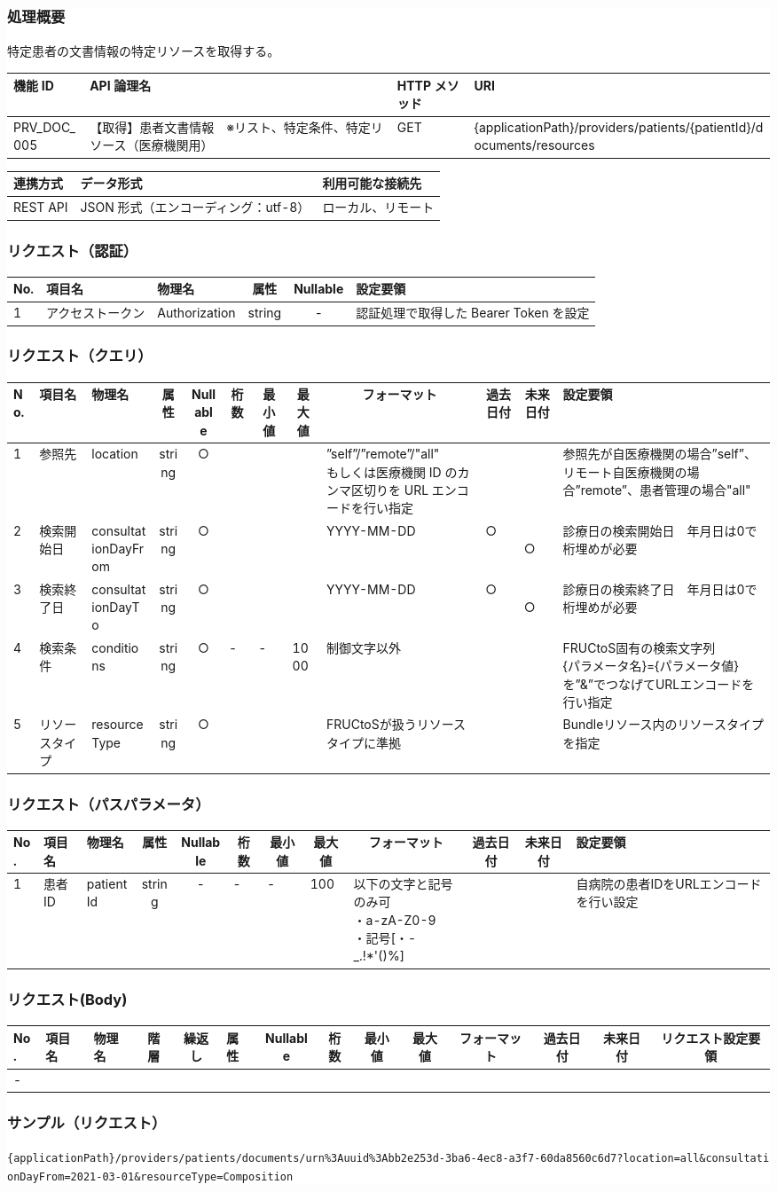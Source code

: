 ### 処理概要

特定患者の文書情報の特定リソースを取得する。

| 機能 ID     | API 論理名                                                          | HTTP メソッド | URI                                                                  |
| :---------- | :------------------------------------------------------------------ | :------------ | :------------------------------------------------------------------- |
| PRV_DOC_005 | 【取得】患者文書情報　※リスト、特定条件、特定リソース（医療機関用） | GET           | {applicationPath}/providers/patients/{patientId}/documents/resources |

| 連携方式 | データ形式                           | 利用可能な接続先   |
| :------- | :----------------------------------- | :----------------- |
| REST API | JSON 形式（エンコーディング：utf-8） | ローカル、リモート |

### リクエスト（認証）

| No. | 項目名           | 物理名        |  属性  | Nullable | 設定要領                               |
| :-- | :--------------- | :------------ | :----: | :------: | :------------------------------------- |
| 1   | アクセストークン | Authorization | string |    -     | 認証処理で取得した Bearer Token を設定 |

### リクエスト（クエリ）

| No. | 項目名   | 物理名     | 属性   | Nullable | 桁数 | 最小値 | 最大値 | フォーマット | 過去日付 | 未来日付 | 設定要領 |
| :-- | :------- | :-------- | :----: | :------: | ---- | ----- | ------ | ----------- | -------- | -------- | :------------------------------------- |
| 1   | 参照先  | location   | string |    ○   |  |       |      | ”self”/”remote”/"all"<br>もしくは医療機関 ID のカンマ区切りを URL エンコードを行い指定  |          |　        | 参照先が自医療機関の場合”self”、リモート自医療機関の場合”remote”、患者管理の場合"all" |
| 2   | 検索開始日 | consultationDayFrom | string |    ○     |   |       |        | YYYY-MM-DD |     ○     |　  ○     |  診療日の検索開始日　年月日は0で桁埋めが必要  |
| 3   | 検索終了日 | consultationDayTo | string |    ○     |  |       |        | YYYY-MM-DD | ○ |　  ○      | 診療日の検索終了日　年月日は0で桁埋めが必要  |
| 4   | 検索条件 | conditions | string |    ○     | - |   -    |   1000     | 制御文字以外 |  |　        | FRUCtoS固有の検索文字列<br>{パラメータ名}={パラメータ値}を”&”でつなげてURLエンコードを行い指定  |
| 5   | リソースタイプ | resourceType | string |    ○     |    |      |       | FRUCtoSが扱うリソースタイプに準拠 |        |       | Bundleリソース内のリソースタイプを指定 |

### リクエスト（パスパラメータ）

| No. | 項目名  | 物理名    |  属性  | Nullable | 桁数 | 最小値 | 最大値 | フォーマット | 過去日付 | 未来日付 | 設定要領                                         |
| :-- | :------ | :-------- | :----: | :------: | --- | ----- | ------ | ----------- | -------- | ------- |:----------------------------------------------- |
| 1   | 患者ID | patientId | string |    -     | -  |   -  |  100  | 以下の文字と記号のみ可<br/>・a-zA-Z0-9<br/>・記号[・-_.!*'()%] |        |       | 自病院の患者IDをURLエンコードを行い設定 |

### リクエスト(Body)

| No. | 項目名 | 物理名 | 階層 | 繰返し | 属性 | Nullable | 桁数 | 最小値 | 最大値 | フォーマット | 過去日付 | 未来日付 | リクエスト設定要領 |
| :-- | :----- | :----- | --- | ------ | :--- | :------: | --- | ------ | ----- | ------------ | ------- | -------- | ----------------- |
| -   |        |        |     |        |      |          |     |        |       |              |         |          |                   |

### サンプル（リクエスト）

```
{applicationPath}/providers/patients/documents/urn%3Auuid%3Abb2e253d-3ba6-4ec8-a3f7-60da8560c6d7?location=all&consultationDayFrom=2021-03-01&resourceType=Composition
```
